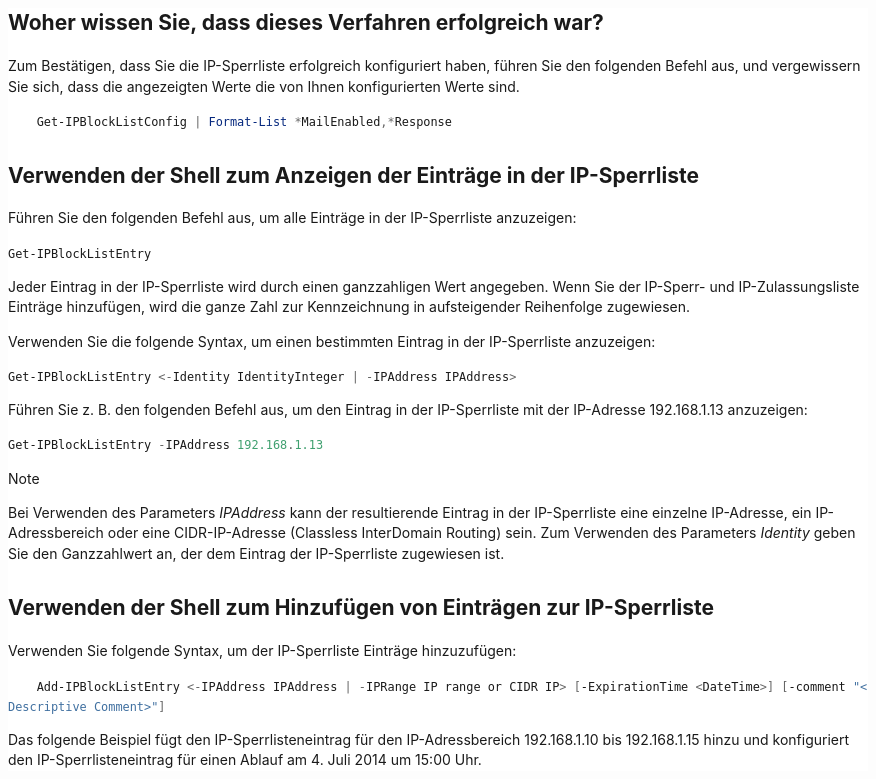 ## Woher wissen Sie, dass dieses Verfahren erfolgreich war?

Zum Bestätigen, dass Sie die IP-Sperrliste erfolgreich konfiguriert haben, führen Sie den folgenden Befehl aus, und vergewissern Sie sich, dass die angezeigten Werte die von Ihnen konfigurierten Werte sind.

```powershell
    Get-IPBlockListConfig | Format-List *MailEnabled,*Response
```

## Verwenden der Shell zum Anzeigen der Einträge in der IP-Sperrliste

Führen Sie den folgenden Befehl aus, um alle Einträge in der IP-Sperrliste anzuzeigen:

```powershell
Get-IPBlockListEntry
```

Jeder Eintrag in der IP-Sperrliste wird durch einen ganzzahligen Wert angegeben. Wenn Sie der IP-Sperr- und IP-Zulassungsliste Einträge hinzufügen, wird die ganze Zahl zur Kennzeichnung in aufsteigender Reihenfolge zugewiesen.

Verwenden Sie die folgende Syntax, um einen bestimmten Eintrag in der IP-Sperrliste anzuzeigen:

```powershell
Get-IPBlockListEntry <-Identity IdentityInteger | -IPAddress IPAddress>
```

Führen Sie z. B. den folgenden Befehl aus, um den Eintrag in der IP-Sperrliste mit der IP-Adresse 192.168.1.13 anzuzeigen:

```powershell
Get-IPBlockListEntry -IPAddress 192.168.1.13
```


> [!NOTE]
> Bei Verwenden des Parameters <EM>IPAddress</EM> kann der resultierende Eintrag in der IP-Sperrliste eine einzelne IP-Adresse, ein IP-Adressbereich oder eine CIDR-IP-Adresse (Classless InterDomain Routing) sein. Zum Verwenden des Parameters <EM>Identity</EM> geben Sie den Ganzzahlwert an, der dem Eintrag der IP-Sperrliste zugewiesen ist.



## Verwenden der Shell zum Hinzufügen von Einträgen zur IP-Sperrliste

Verwenden Sie folgende Syntax, um der IP-Sperrliste Einträge hinzuzufügen:

```powershell
    Add-IPBlockListEntry <-IPAddress IPAddress | -IPRange IP range or CIDR IP> [-ExpirationTime <DateTime>] [-comment "<Descriptive Comment>"]
```

Das folgende Beispiel fügt den IP-Sperrlisteneintrag für den IP-Adressbereich 192.168.1.10 bis 192.168.1.15 hinzu und konfiguriert den IP-Sperrlisteneintrag für einen Ablauf am 4. Juli 2014 um 15:00 Uhr.
